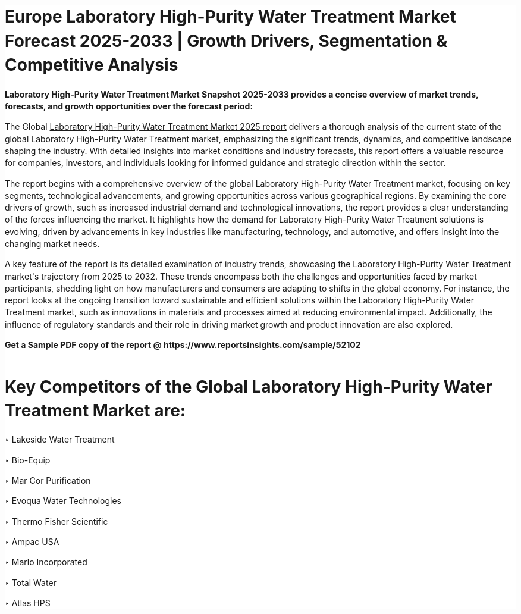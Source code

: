 # Europe Laboratory High-Purity Water Treatment Market Forecast 2025-2033 | Growth Drivers, Segmentation & Competitive Analysis

<strong>Laboratory High-Purity Water Treatment Market Snapshot 2025-2033 provides a concise overview of market trends, forecasts, and growth opportunities over the forecast period:</strong>

The Global <a href=https://www.reportsinsights.com/sample/52102>Laboratory High-Purity Water Treatment Market 2025 report</a> delivers a thorough analysis of the current state of the global Laboratory High-Purity Water Treatment market, emphasizing the significant trends, dynamics, and competitive landscape shaping the industry. With detailed insights into market conditions and industry forecasts, this report offers a valuable resource for companies, investors, and individuals looking for informed guidance and strategic direction within the sector.

The report begins with a comprehensive overview of the global Laboratory High-Purity Water Treatment market, focusing on key segments, technological advancements, and growing opportunities across various geographical regions. By examining the core drivers of growth, such as increased industrial demand and technological innovations, the report provides a clear understanding of the forces influencing the market. It highlights how the demand for Laboratory High-Purity Water Treatment solutions is evolving, driven by advancements in key industries like manufacturing, technology, and automotive, and offers insight into the changing market needs.

A key feature of the report is its detailed examination of industry trends, showcasing the Laboratory High-Purity Water Treatment market's trajectory from 2025 to 2032. These trends encompass both the challenges and opportunities faced by market participants, shedding light on how manufacturers and consumers are adapting to shifts in the global economy. For instance, the report looks at the ongoing transition toward sustainable and efficient solutions within the Laboratory High-Purity Water Treatment market, such as innovations in materials and processes aimed at reducing environmental impact. Additionally, the influence of regulatory standards and their role in driving market growth and product innovation are also explored.

<strong>Get a Sample PDF copy of the report @ <a href=https://www.reportsinsights.com/sample/52102>https://www.reportsinsights.com/sample/52102</a></strong>

# <strong>Key Competitors of the Global Laboratory High-Purity Water Treatment Market are:</strong>

‣ Lakeside Water Treatment

‣ Bio-Equip

‣ Mar Cor Purification

‣ Evoqua Water Technologies

‣ Thermo Fisher Scientific

‣ Ampac USA

‣ Marlo Incorporated

‣ Total Water

‣ Atlas HPS
